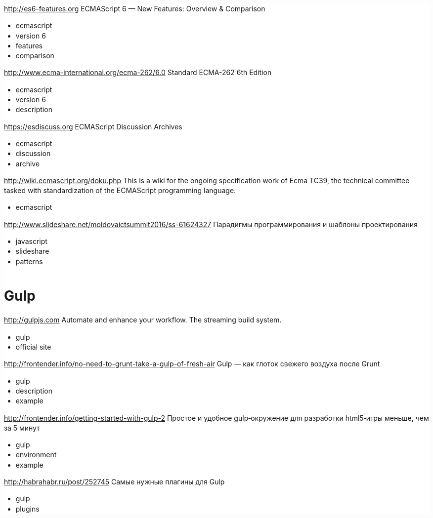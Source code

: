 http://es6-features.org
ECMAScript 6 — New Features: Overview & Comparison
* ecmascript
* version 6
* features
* comparison

http://www.ecma-international.org/ecma-262/6.0
Standard ECMA-262 6th Edition
* ecmascript
* version 6
* description

https://esdiscuss.org
ECMAScript Discussion Archives
* ecmascript
* discussion
* archive

http://wiki.ecmascript.org/doku.php
This is a wiki for the ongoing specification work of Ecma TC39, the technical committee tasked with standardization of the ECMAScript programming language.
* ecmascript

http://www.slideshare.net/moldovaictsummit2016/ss-61624327
Парадигмы программирования и шаблоны проектирования
* javascript
* slideshare
* patterns


# Gulp

http://gulpjs.com
Automate and enhance your workflow. The streaming build system.
* gulp
* official site

http://frontender.info/no-need-to-grunt-take-a-gulp-of-fresh-air
Gulp — как глоток свежего воздуха после Grunt
* gulp
* description
* example

http://frontender.info/getting-started-with-gulp-2
Простое и удобное gulp‑окружение для разработки html5‑игры меньше, чем за 5 минут
* gulp
* environment
* example

http://habrahabr.ru/post/252745
Самые нужные плагины для Gulp
* gulp
* plugins
